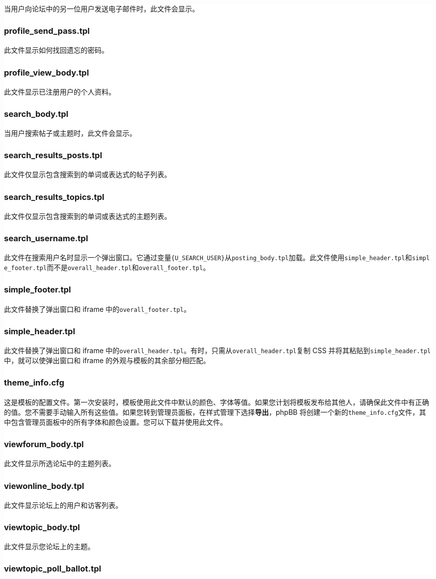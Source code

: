 当用户向论坛中的另一位用户发送电子邮件时，此文件会显示。

### profile_send_pass.tpl

此文件显示如何找回遗忘的密码。

### profile_view_body.tpl

此文件显示已注册用户的个人资料。

### search_body.tpl

当用户搜索帖子或主题时，此文件会显示。

### search_results_posts.tpl

此文件仅显示包含搜索到的单词或表达式的帖子列表。

### search_results_topics.tpl

此文件仅显示包含搜索到的单词或表达式的主题列表。

### search_username.tpl

此文件在搜索用户名时显示一个弹出窗口。它通过变量`{U_SEARCH_USER}`从`posting_body.tpl`加载。此文件使用`simple_header.tpl`和`simple_footer.tpl`而不是`overall_header.tpl`和`overall_footer.tpl`。

### simple_footer.tpl

此文件替换了弹出窗口和 iframe 中的`overall_footer.tpl`。

### simple_header.tpl

此文件替换了弹出窗口和 iframe 中的`overall_header.tpl`。有时，只需从`overall_header.tpl`复制 CSS 并将其粘贴到`simple_header.tpl`中，就可以使弹出窗口和 iframe 的外观与模板的其余部分相匹配。

### theme_info.cfg

这是模板的配置文件。第一次安装时，模板使用此文件中默认的颜色、字体等值。如果您计划将模板发布给其他人，请确保此文件中有正确的值。您不需要手动输入所有这些值。如果您转到管理员面板，在样式管理下选择**导出**，phpBB 将创建一个新的`theme_info.cfg`文件，其中包含管理员面板中的所有字体和颜色设置。您可以下载并使用此文件。

### viewforum_body.tpl

此文件显示所选论坛中的主题列表。

### viewonline_body.tpl

此文件显示论坛上的用户和访客列表。

### viewtopic_body.tpl

此文件显示您论坛上的主题。

### viewtopic_poll_ballot.tpl

